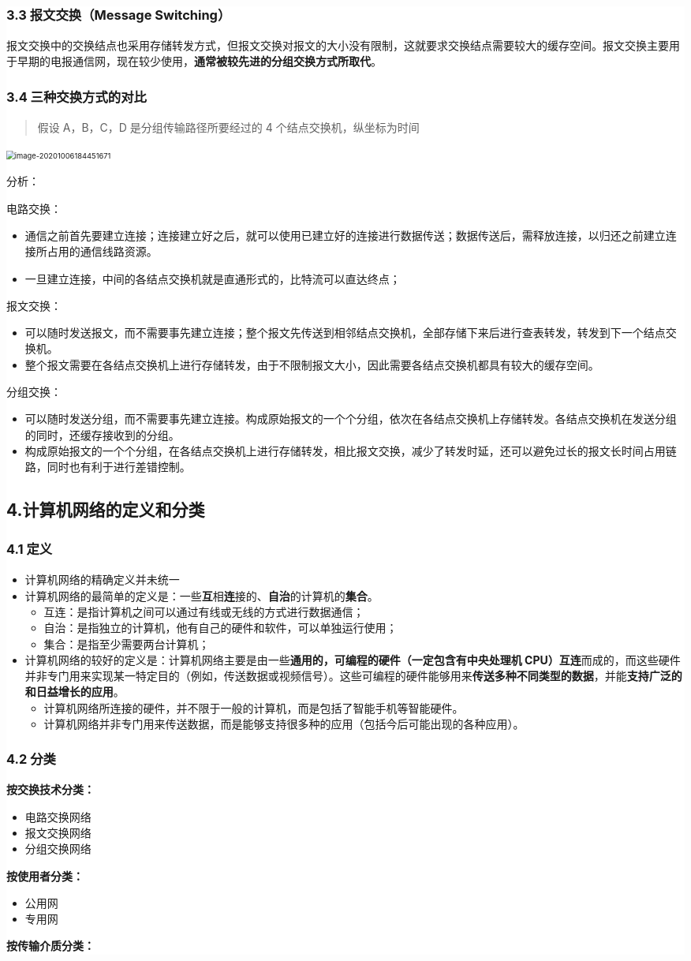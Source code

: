 ### 3.3 报文交换（Message Switching）

报文交换中的交换结点也采用存储转发方式，但报文交换对报文的大小没有限制，这就要求交换结点需要较大的缓存空间。报文交换主要用于早期的电报通信网，现在较少使用，**通常被较先进的分组交换方式所取代**。

### 3.4 三种交换方式的对比

> 假设 A，B，C，D 是分组传输路径所要经过的 4 个结点交换机，纵坐标为时间

<img src="https://i0.hdslb.com/bfs/album/cb99fc7d83b87ad484dd307ac914a47bd4855836.png" alt="image-20201006184451671" style="zoom:67%;" />

分析：

电路交换：

- 通信之前首先要建立连接；连接建立好之后，就可以使用已建立好的连接进行数据传送；数据传送后，需释放连接，以归还之前建立连接所占用的通信线路资源。

- 一旦建立连接，中间的各结点交换机就是直通形式的，比特流可以直达终点；

报文交换：

- 可以随时发送报文，而不需要事先建立连接；整个报文先传送到相邻结点交换机，全部存储下来后进行查表转发，转发到下一个结点交换机。
- 整个报文需要在各结点交换机上进行存储转发，由于不限制报文大小，因此需要各结点交换机都具有较大的缓存空间。

分组交换：

- 可以随时发送分组，而不需要事先建立连接。构成原始报文的一个个分组，依次在各结点交换机上存储转发。各结点交换机在发送分组的同时，还缓存接收到的分组。
- 构成原始报文的一个个分组，在各结点交换机上进行存储转发，相比报文交换，减少了转发时延，还可以避免过长的报文长时间占用链路，同时也有利于进行差错控制。

## 4.计算机网络的定义和分类

### 4.1 定义

- 计算机网络的精确定义并未统一
- 计算机网络的最简单的定义是：一些**互**相**连**接的、**自治**的计算机的**集合**。
  - 互连：是指计算机之间可以通过有线或无线的方式进行数据通信；
  - 自治：是指独立的计算机，他有自己的硬件和软件，可以单独运行使用；
  - 集合：是指至少需要两台计算机；
- 计算机网络的较好的定义是：计算机网络主要是由一些**通用的，可编程的硬件（一定包含有中央处理机 CPU）互连**而成的，而这些硬件并非专门用来实现某一特定目的（例如，传送数据或视频信号）。这些可编程的硬件能够用来**传送多种不同类型的数据**，并能**支持广泛的和日益增长的应用**。
  - 计算机网络所连接的硬件，并不限于一般的计算机，而是包括了智能手机等智能硬件。
  - 计算机网络并非专门用来传送数据，而是能够支持很多种的应用（包括今后可能出现的各种应用）。

### 4.2 分类

**按交换技术分类：**

- 电路交换网络
- 报文交换网络
- 分组交换网络

**按使用者分类：**

- 公用网
- 专用网

**按传输介质分类：**
